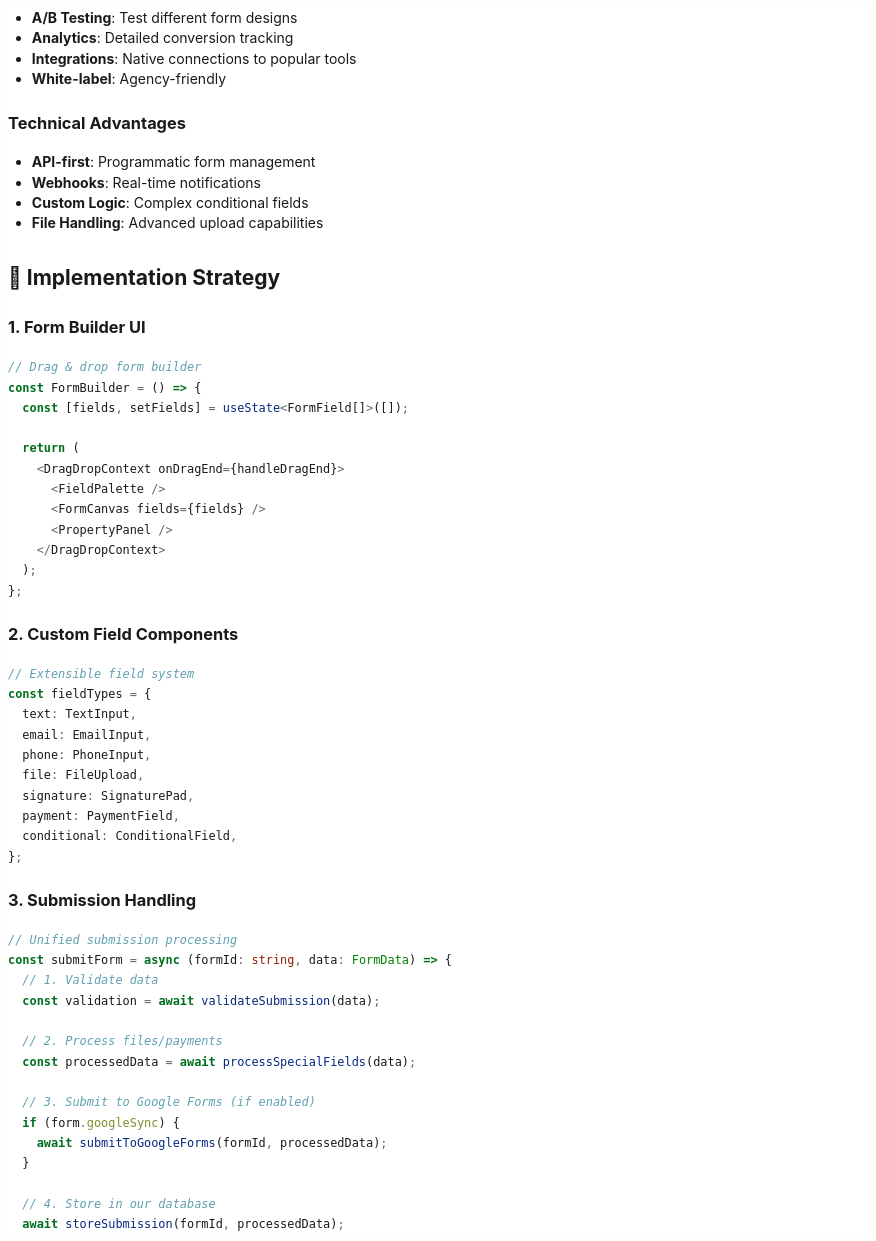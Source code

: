 - **A/B Testing**: Test different form designs
- **Analytics**: Detailed conversion tracking
- **Integrations**: Native connections to popular tools
- **White-label**: Agency-friendly

### Technical Advantages

- **API-first**: Programmatic form management
- **Webhooks**: Real-time notifications
- **Custom Logic**: Complex conditional fields
- **File Handling**: Advanced upload capabilities

## 🚀 Implementation Strategy

### 1. Form Builder UI

```typescript
// Drag & drop form builder
const FormBuilder = () => {
  const [fields, setFields] = useState<FormField[]>([]);

  return (
    <DragDropContext onDragEnd={handleDragEnd}>
      <FieldPalette />
      <FormCanvas fields={fields} />
      <PropertyPanel />
    </DragDropContext>
  );
};
```

### 2. Custom Field Components

```typescript
// Extensible field system
const fieldTypes = {
  text: TextInput,
  email: EmailInput,
  phone: PhoneInput,
  file: FileUpload,
  signature: SignaturePad,
  payment: PaymentField,
  conditional: ConditionalField,
};
```

### 3. Submission Handling

```typescript
// Unified submission processing
const submitForm = async (formId: string, data: FormData) => {
  // 1. Validate data
  const validation = await validateSubmission(data);

  // 2. Process files/payments
  const processedData = await processSpecialFields(data);

  // 3. Submit to Google Forms (if enabled)
  if (form.googleSync) {
    await submitToGoogleForms(formId, processedData);
  }

  // 4. Store in our database
  await storeSubmission(formId, processedData);

```